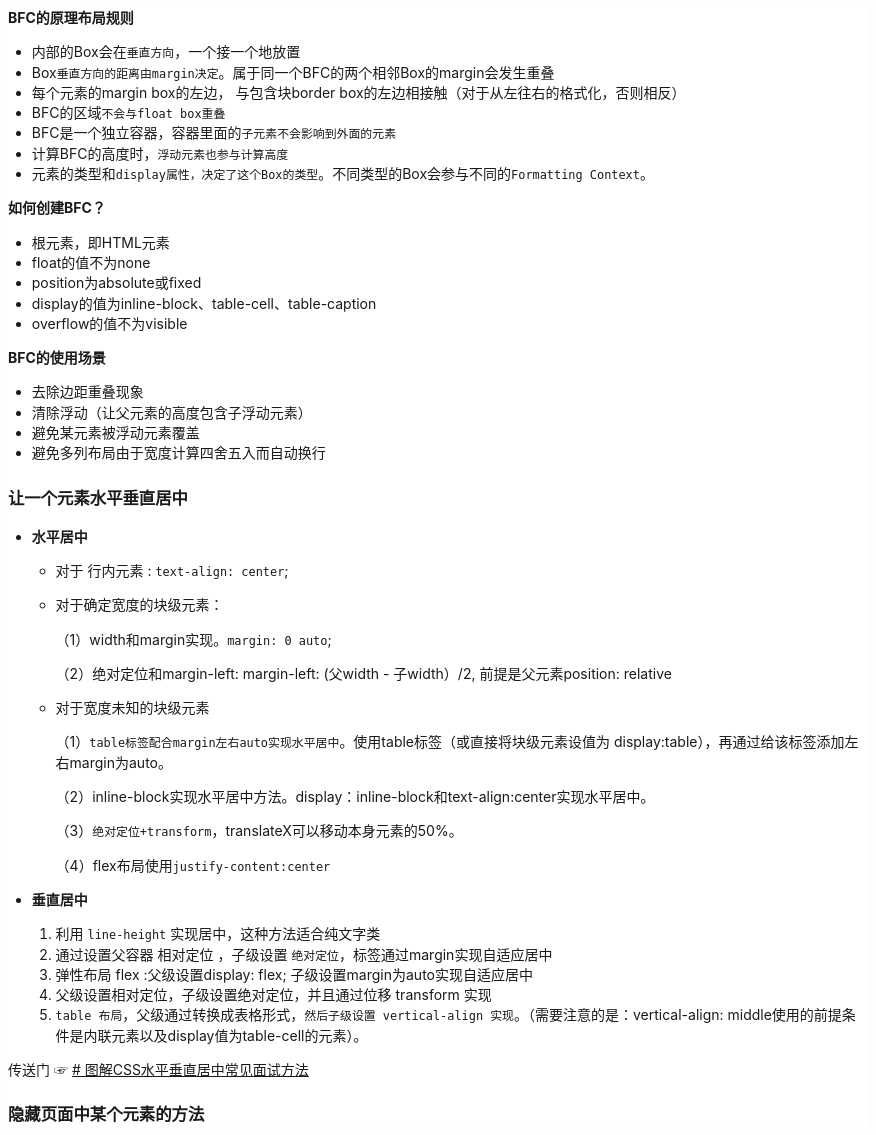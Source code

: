 **BFC的原理布局规则**

-   内部的Box会在`垂直方向`，一个接一个地放置
-   Box`垂直方向的距离由margin决定`。属于同一个BFC的两个相邻Box的margin会发生重叠
-   每个元素的margin box的左边， 与包含块border box的左边相接触（对于从左往右的格式化，否则相反）
-   BFC的区域`不会与float box重叠`
-   BFC是一个独立容器，容器里面的`子元素不会影响到外面的元素`
-   计算BFC的高度时，`浮动元素也参与计算高度`
-   元素的类型和`display属性，决定了这个Box的类型`。不同类型的Box会参与不同的`Formatting Context`。

**如何创建BFC？**

-   根元素，即HTML元素
-   float的值不为none
-   position为absolute或fixed
-   display的值为inline-block、table-cell、table-caption
-   overflow的值不为visible

**BFC的使用场景**

-   去除边距重叠现象
-   清除浮动（让父元素的高度包含子浮动元素）
-   避免某元素被浮动元素覆盖
-   避免多列布局由于宽度计算四舍五入而自动换行

### 让一个元素水平垂直居中

-   **水平居中**

    -   对于 行内元素 : `text-align: center`;

    -   对于确定宽度的块级元素：

        （1）width和margin实现。`margin: 0 auto`;

        （2）绝对定位和margin-left: margin-left: (父width - 子width）/2, 前提是父元素position: relative

    -   对于宽度未知的块级元素

        （1）`table标签配合margin左右auto实现水平居中`。使用table标签（或直接将块级元素设值为 display:table），再通过给该标签添加左右margin为auto。

        （2）inline-block实现水平居中方法。display：inline-block和text-align:center实现水平居中。

        （3）`绝对定位+transform`，translateX可以移动本身元素的50%。

        （4）flex布局使用`justify-content:center`

-   **垂直居中**

    1.  利用 `line-height` 实现居中，这种方法适合纯文字类
    1.  通过设置父容器 相对定位 ，子级设置 `绝对定位`，标签通过margin实现自适应居中
    1.  弹性布局 flex :父级设置display: flex; 子级设置margin为auto实现自适应居中
    1.  父级设置相对定位，子级设置绝对定位，并且通过位移 transform 实现
    1.  `table 布局`，父级通过转换成表格形式，`然后子级设置 vertical-align 实现`。（需要注意的是：vertical-align: middle使用的前提条件是内联元素以及display值为table-cell的元素）。


传送门 ☞ [# 图解CSS水平垂直居中常见面试方法](https://juejin.cn/post/7008348524530106381)

### 隐藏页面中某个元素的方法
